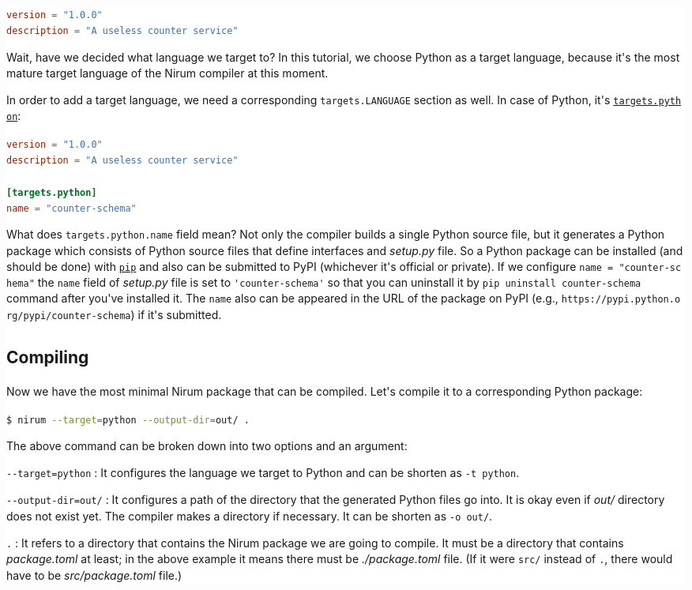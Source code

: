 ~~~~~~~~ toml
version = "1.0.0"
description = "A useless counter service"
~~~~~~~~

Wait, have we decided what language we target to?  In this tutorial,
we choose Python as a target language, because it's the most mature
target language of the Nirum compiler at this moment.

In order to add a target language, we need a corresponding `targets.LANGUAGE`
section as well.  In case of Python, it's [`targets.python`][targets.python]:

~~~~~~~~ toml
version = "1.0.0"
description = "A useless counter service"

[targets.python]
name = "counter-schema"
~~~~~~~~

What does `targets.python.name` field mean?  Not only the compiler builds
a single Python source file, but it generates a Python package which
consists of Python source files that define interfaces and *setup.py* file.
So a Python package can be installed (and should be done) with [`pip`][pip]
and also can be submitted to PyPI (whichever it's official or private).
If we configure `name = "counter-schema"` the `name` field of *setup.py*
file is set to `'counter-schema'` so that you can uninstall it by
`pip uninstall counter-schema` command after you've installed it.
The `name` also can be appeared in the URL of the package on PyPI
(e.g., `https://pypi.python.org/pypi/counter-schema`) if it's submitted.

[decimal.Decimal]: https://docs.python.org/library/decimal.html#decimal.Decimal
[Nirum package]: ./package.md
[TOML]: https://github.com/toml-lang/toml
[targets.python]: ./target/python.md
[pip]: http://pip-installer.org/


Compiling
---------

Now we have the most minimal Nirum package that can be compiled.
Let's compile it to a corresponding Python package:

~~~~~~~~ sh
$ nirum --target=python --output-dir=out/ .
~~~~~~~~

The above command can be broken down into two options and an argument:

`--target=python`
:   It configures the language we target to Python and can be shorten as
    `-t python`.

`--output-dir=out/`
:   It configures a path of the directory that the generated Python files
    go into.  It is okay even if *out/* directory does not exist yet.
    The compiler makes a directory if necessary.  It can be shorten as
    `-o out/`.

`.`
:   It refers to a directory that contains the Nirum package we are going
    to compile.  It must be a directory that contains *package.toml*
    at least; in the above example it means there must be *./package.toml*
    file.  (If it were `src/` instead of `.`, there would have to be
    *src/package.toml* file.)


[microservices]: https://en.wikipedia.org/wiki/Microservices
[RPC]: https://en.wikipedia.org/wiki/Remote_procedure_call
[IDL]: https://en.wikipedia.org/wiki/Interface_description_language
[ISO 8601]: https://xkcd.com/1179/
[mock objects]: https://en.wikipedia.org/wiki/Mock_object
[interfaces]: https://en.wikipedia.org/wiki/Protocol_(object-oriented_programming)
[official releases page]: https://github.com/spoqa/nirum/releases
[^1]: Wonder why the compiler does not generate a single Python source tree
[wheel]: http://wheel.rtfd.org/
[PEP 425]: https://www.python.org/dev/peps/pep-0425/
[NotImplementedError]: https://docs.python.org/library/exceptions.html#NotImplementedError
[typing]: https://docs.python.org/3/library/typing.html
[PEP 3107]: https://www.python.org/dev/peps/pep-3107/
[PEP 483]: https://www.python.org/dev/peps/pep-0483/
[PEP 484]: https://www.python.org/dev/peps/pep-0484/
[^2]: Because it is the least Python version with built-in both `pip` and
[^3]: Notice [`--editable`][pip-editable] (`-e`) option.  Without this option,
[pyvenv-create]: https://docs.python.org/3/library/venv.html#creating-virtual-environments
[pyvenv]: https://docs.python.org/3/library/venv.html
[python3-pip]: https://packages.debian.org/sid/python3-pip
[python3-venv]: https://packages.debian.org/sid/python3-venv
[python3]: https://packages.debian.org/sid/python3
[pip-editable]: https://pip.pypa.io/en/stable/reference/pip_install/#editable-installs
[^4]: If you are familiar with Python and Python web development, you could
[nirum-wsgi]: https://pypi.org/project/nirum-wsgi/
[nirum-http]: https://pypi.org/project/nirum-http/
[annotations]: ./annotation.md
[WSGI]: https://www.python.org/dev/peps/pep-3333/
[cdecl]: https://docs.microsoft.com/cpp/cpp/cdecl
[stdcall]: https://docs.microsoft.com/cpp/cpp/stdcall
[unittest]: https://docs.python.org/library/unittest.html
[xUnit]: https://en.wikipedia.org/wiki/XUnit
[unittest.TestCase.setUp]: https://docs.python.org/library/unittest.html#unittest.TestCase.setUp
[unittest.TestCase.tearDown]: https://docs.python.org/library/unittest.html#unittest.TestCase.tearDown